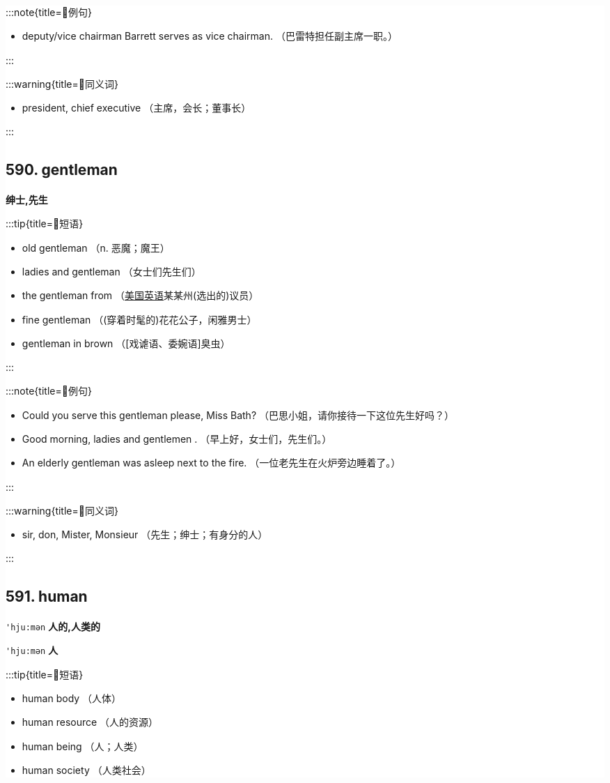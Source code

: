 :::note{title=🎤例句}

- deputy/vice chairman Barrett serves as vice chairman. （巴雷特担任副主席一职。）

:::

:::warning{title=🤔同义词}

- president, chief executive （主席，会长；董事长）

:::


## 590. gentleman

**绅士,先生**

:::tip{title=🤩短语}

- old gentleman （n. 恶魔；魔王）

- ladies and gentleman （女士们先生们）

- the gentleman from （[美国英语](美国众议院)某某州(选出的)议员）

- fine gentleman （(穿着时髦的)花花公子，闲雅男士）

- gentleman in brown （[戏谑语、委婉语]臭虫）

:::

:::note{title=🎤例句}

- Could you serve this gentleman please, Miss Bath? （巴思小姐，请你接待一下这位先生好吗？）

- Good morning, ladies and gentlemen . （早上好，女士们，先生们。）

- An elderly gentleman was asleep next to the fire. （一位老先生在火炉旁边睡着了。）

:::

:::warning{title=🤔同义词}

- sir, don, Mister, Monsieur （先生；绅士；有身分的人）

:::


## 591. human

`'hju:mən`  **人的,人类的**

`'hju:mən`  **人**

:::tip{title=🤩短语}

- human body （人体）

- human resource （人的资源）

- human being （人；人类）

- human society （人类社会）
